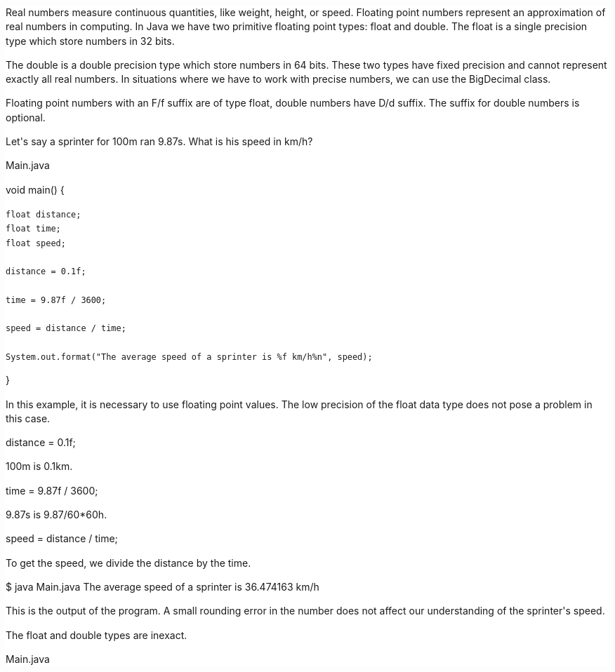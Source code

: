 Real numbers measure continuous quantities, like weight, height, or speed.
Floating point numbers represent an approximation of real numbers in computing.
In Java we have two primitive floating point types: float and
double. The float is a single precision type which
store numbers in 32 bits.

The double is a double precision type which store numbers in 64
bits. These two types have fixed precision and cannot represent exactly all real
numbers. In situations where we have to work with precise numbers, we can use
the BigDecimal
class.

Floating point numbers with an F/f suffix are of type
float, double numbers have D/d suffix.
The suffix for double numbers is optional.

Let's say a sprinter for 100m ran 9.87s. What is his speed in km/h?

Main.java
  

void main() {

    float distance;
    float time;
    float speed;

    distance = 0.1f;

    time = 9.87f / 3600;

    speed = distance / time;

    System.out.format("The average speed of a sprinter is %f km/h%n", speed);
}

In this example, it is necessary to use floating point values. The low precision of the
float data type does not pose a problem in this case.

distance = 0.1f;

100m is 0.1km.

time = 9.87f / 3600;

9.87s is 9.87/60*60h.

speed = distance / time;

To get the speed, we divide the distance by the time.

$ java Main.java
The average speed of a sprinter is 36.474163 km/h

This is the output of the program. A small rounding error in the number does not
affect our understanding of the sprinter's speed.

The float and double types are inexact.

Main.java
  